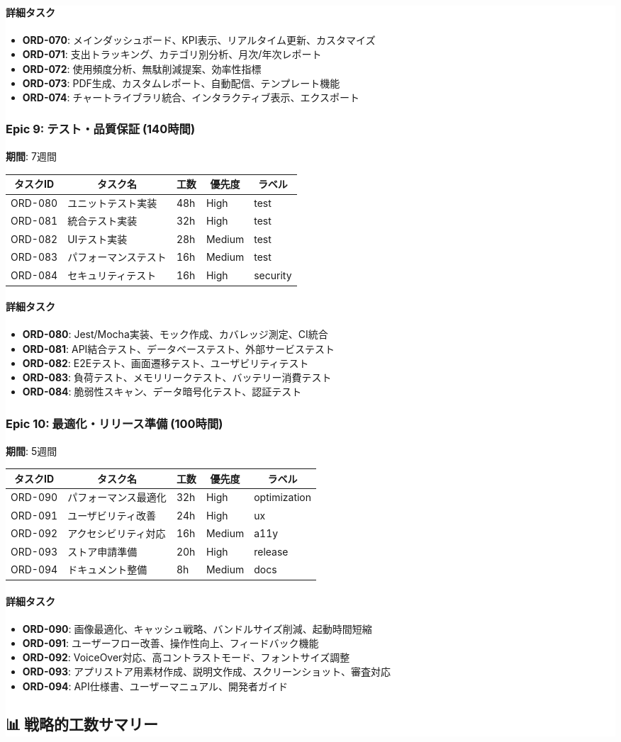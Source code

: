 #### 詳細タスク
- **ORD-070**: メインダッシュボード、KPI表示、リアルタイム更新、カスタマイズ
- **ORD-071**: 支出トラッキング、カテゴリ別分析、月次/年次レポート
- **ORD-072**: 使用頻度分析、無駄削減提案、効率性指標
- **ORD-073**: PDF生成、カスタムレポート、自動配信、テンプレート機能
- **ORD-074**: チャートライブラリ統合、インタラクティブ表示、エクスポート

### Epic 9: テスト・品質保証 (140時間)
**期間**: 7週間

| タスクID | タスク名 | 工数 | 優先度 | ラベル |
|---------|---------|-----|-------|--------|
| ORD-080 | ユニットテスト実装 | 48h | High | test |
| ORD-081 | 統合テスト実装 | 32h | High | test |
| ORD-082 | UIテスト実装 | 28h | Medium | test |
| ORD-083 | パフォーマンステスト | 16h | Medium | test |
| ORD-084 | セキュリティテスト | 16h | High | security |

#### 詳細タスク
- **ORD-080**: Jest/Mocha実装、モック作成、カバレッジ測定、CI統合
- **ORD-081**: API結合テスト、データベーステスト、外部サービステスト
- **ORD-082**: E2Eテスト、画面遷移テスト、ユーザビリティテスト
- **ORD-083**: 負荷テスト、メモリリークテスト、バッテリー消費テスト
- **ORD-084**: 脆弱性スキャン、データ暗号化テスト、認証テスト

### Epic 10: 最適化・リリース準備 (100時間)
**期間**: 5週間

| タスクID | タスク名 | 工数 | 優先度 | ラベル |
|---------|---------|-----|-------|--------|
| ORD-090 | パフォーマンス最適化 | 32h | High | optimization |
| ORD-091 | ユーザビリティ改善 | 24h | High | ux |
| ORD-092 | アクセシビリティ対応 | 16h | Medium | a11y |
| ORD-093 | ストア申請準備 | 20h | High | release |
| ORD-094 | ドキュメント整備 | 8h | Medium | docs |

#### 詳細タスク
- **ORD-090**: 画像最適化、キャッシュ戦略、バンドルサイズ削減、起動時間短縮
- **ORD-091**: ユーザーフロー改善、操作性向上、フィードバック機能
- **ORD-092**: VoiceOver対応、高コントラストモード、フォントサイズ調整
- **ORD-093**: アプリストア用素材作成、説明文作成、スクリーンショット、審査対応
- **ORD-094**: API仕様書、ユーザーマニュアル、開発者ガイド

## 📊 **戦略的工数サマリー**
